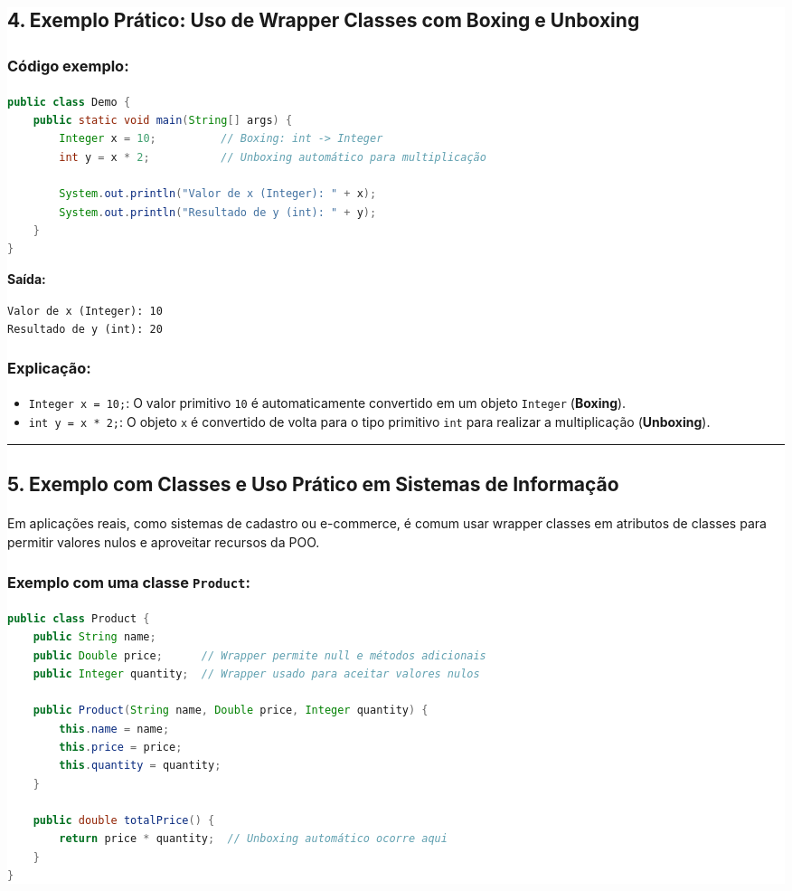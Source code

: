 
## **4. Exemplo Prático: Uso de Wrapper Classes com Boxing e Unboxing**

### **Código exemplo:**
```java
public class Demo {
    public static void main(String[] args) {
        Integer x = 10;          // Boxing: int -> Integer
        int y = x * 2;           // Unboxing automático para multiplicação

        System.out.println("Valor de x (Integer): " + x);
        System.out.println("Resultado de y (int): " + y);
    }
}
```

**Saída:**
```
Valor de x (Integer): 10
Resultado de y (int): 20
```

### **Explicação:**
- `Integer x = 10;`: O valor primitivo `10` é automaticamente convertido em um objeto `Integer` (**Boxing**).
- `int y = x * 2;`: O objeto `x` é convertido de volta para o tipo primitivo `int` para realizar a multiplicação (**Unboxing**).

---

## **5. Exemplo com Classes e Uso Prático em Sistemas de Informação**

Em aplicações reais, como sistemas de cadastro ou e-commerce, é comum usar wrapper classes em atributos de classes para permitir valores nulos e aproveitar recursos da POO.

### **Exemplo com uma classe `Product`:**
```java
public class Product {
    public String name;
    public Double price;      // Wrapper permite null e métodos adicionais
    public Integer quantity;  // Wrapper usado para aceitar valores nulos

    public Product(String name, Double price, Integer quantity) {
        this.name = name;
        this.price = price;
        this.quantity = quantity;
    }

    public double totalPrice() {
        return price * quantity;  // Unboxing automático ocorre aqui
    }
}
```
